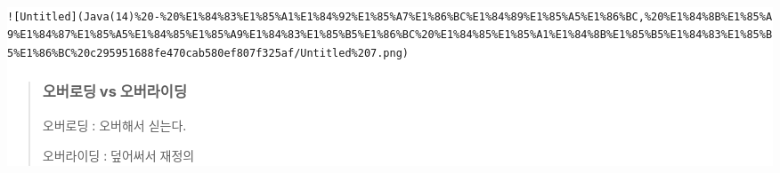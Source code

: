     ![Untitled](Java(14)%20-%20%E1%84%83%E1%85%A1%E1%84%92%E1%85%A7%E1%86%BC%E1%84%89%E1%85%A5%E1%86%BC,%20%E1%84%8B%E1%85%A9%E1%84%87%E1%85%A5%E1%84%85%E1%85%A9%E1%84%83%E1%85%B5%E1%86%BC%20%E1%84%85%E1%85%A1%E1%84%8B%E1%85%B5%E1%84%83%E1%85%B5%E1%86%BC%20c295951688fe470cab580ef807f325af/Untitled%207.png)
    

> 
> 
> 
> ### 오버로딩 vs 오버라이딩
> 
> 오버로딩 : 오버해서 싣는다.
> 
> 오버라이딩 : 덮어써서 재정의
>
